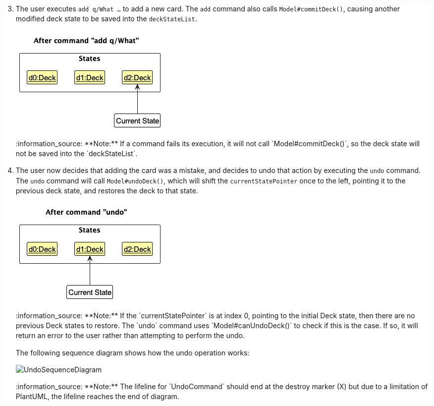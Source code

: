 3. The user executes `add q/What …​` to add a new card. The `add` command also calls `Model#commitDeck()`, causing another modified deck state to be saved into the `deckStateList`.

    ![UndoRedoState2](images/UndoRedoState2.png)

    <div markdown="span" class="alert alert-info">:information_source: **Note:** If a command fails its execution, it will not call `Model#commitDeck()`, so the deck state will not be saved into the `deckStateList`.
    
    </div>

4. The user now decides that adding the card was a mistake, and decides to undo that action by executing the `undo` command. The `undo` command will call `Model#undoDeck()`, which will shift the `currentStatePointer` once to the left, pointing it to the previous deck state, and restores the deck to that state.

    ![UndoRedoState3](images/UndoRedoState3.png)

    <div markdown="span" class="alert alert-info">:information_source: **Note:** If the `currentStatePointer` is at index 0, pointing to the initial Deck state, then there are no previous Deck states to restore. The `undo` command uses `Model#canUndoDeck()` to check if this is the case. If so, it will return an error to the user rather
    than attempting to perform the undo.
    
    </div>

    The following sequence diagram shows how the undo operation works:
    
    ![UndoSequenceDiagram](images/UndoSequenceDiagram.png)
    
    <div markdown="span" class="alert alert-info">:information_source: **Note:** The lifeline for `UndoCommand` should end at the destroy marker (X) but due to a limitation of PlantUML, the lifeline reaches the end of diagram.
    